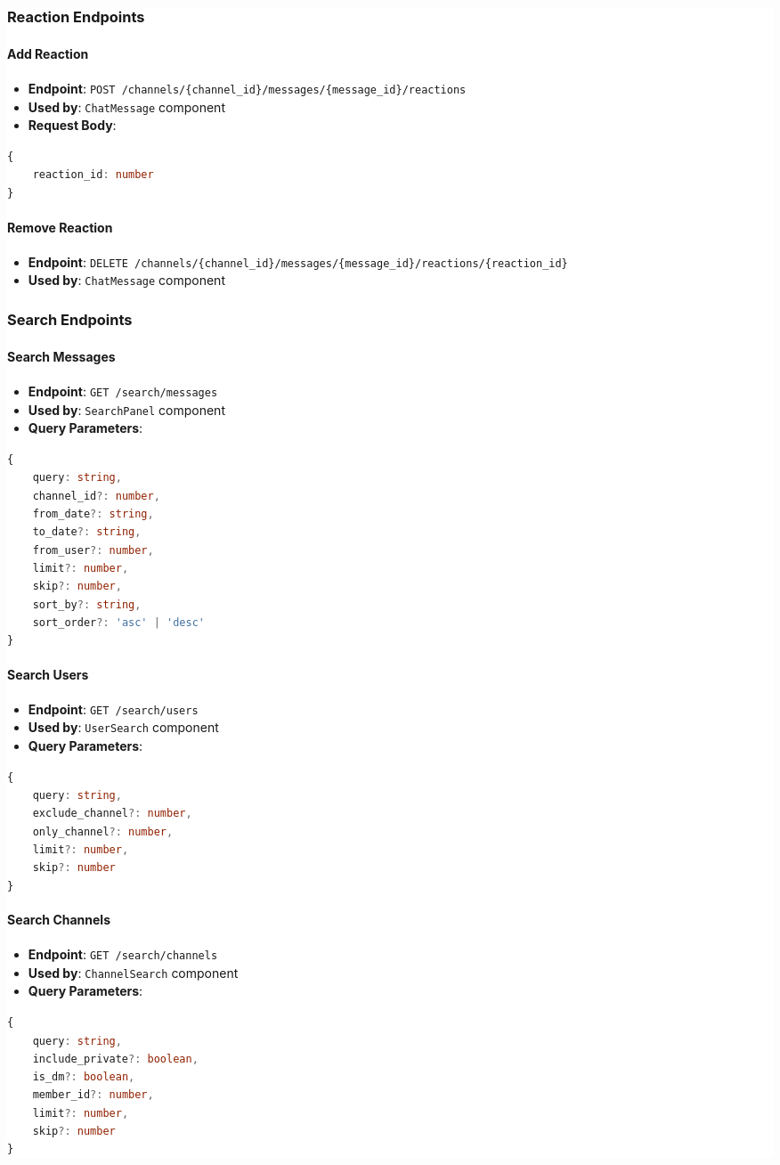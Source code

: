 ### Reaction Endpoints

#### Add Reaction
- **Endpoint**: `POST /channels/{channel_id}/messages/{message_id}/reactions`
- **Used by**: `ChatMessage` component
- **Request Body**:
```typescript
{
    reaction_id: number
}
```

#### Remove Reaction
- **Endpoint**: `DELETE /channels/{channel_id}/messages/{message_id}/reactions/{reaction_id}`
- **Used by**: `ChatMessage` component

### Search Endpoints

#### Search Messages
- **Endpoint**: `GET /search/messages`
- **Used by**: `SearchPanel` component
- **Query Parameters**:
```typescript
{
    query: string,
    channel_id?: number,
    from_date?: string,
    to_date?: string,
    from_user?: number,
    limit?: number,
    skip?: number,
    sort_by?: string,
    sort_order?: 'asc' | 'desc'
}
```

#### Search Users
- **Endpoint**: `GET /search/users`
- **Used by**: `UserSearch` component
- **Query Parameters**:
```typescript
{
    query: string,
    exclude_channel?: number,
    only_channel?: number,
    limit?: number,
    skip?: number
}
```

#### Search Channels
- **Endpoint**: `GET /search/channels`
- **Used by**: `ChannelSearch` component
- **Query Parameters**:
```typescript
{
    query: string,
    include_private?: boolean,
    is_dm?: boolean,
    member_id?: number,
    limit?: number,
    skip?: number
}
```
